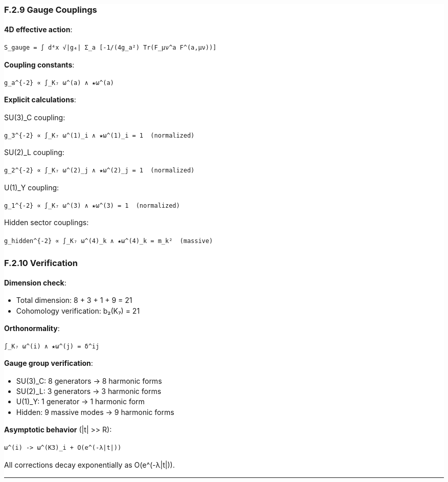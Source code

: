 ### F.2.9 Gauge Couplings

**4D effective action**:
```
S_gauge = ∫ d⁴x √|g₄| Σ_a [-1/(4g_a²) Tr(F_μν^a F^(a,μν))]
```

**Coupling constants**:
```
g_a^{-2} ∝ ∫_K₇ ω^(a) ∧ ★ω^(a)
```

**Explicit calculations**:

SU(3)_C coupling:
```
g_3^{-2} ∝ ∫_K₇ ω^(1)_i ∧ ★ω^(1)_i = 1  (normalized)
```

SU(2)_L coupling:
```
g_2^{-2} ∝ ∫_K₇ ω^(2)_j ∧ ★ω^(2)_j = 1  (normalized)
```

U(1)_Y coupling:
```
g_1^{-2} ∝ ∫_K₇ ω^(3) ∧ ★ω^(3) = 1  (normalized)
```

Hidden sector couplings:
```
g_hidden^{-2} ∝ ∫_K₇ ω^(4)_k ∧ ★ω^(4)_k = m_k²  (massive)
```

### F.2.10 Verification

**Dimension check**:
- Total dimension: 8 + 3 + 1 + 9 = 21
- Cohomology verification: b₂(K₇) = 21

**Orthonormality**:
```
∫_K₇ ω^(i) ∧ ★ω^(j) = δ^ij
```

**Gauge group verification**:
- SU(3)_C: 8 generators -> 8 harmonic forms
- SU(2)_L: 3 generators -> 3 harmonic forms
- U(1)_Y: 1 generator -> 1 harmonic form
- Hidden: 9 massive modes -> 9 harmonic forms

**Asymptotic behavior** (|t| >> R):
```
ω^(i) -> ω^(K3)_i + O(e^(-λ|t|))
```

All corrections decay exponentially as O(e^(-λ|t|)).

---
